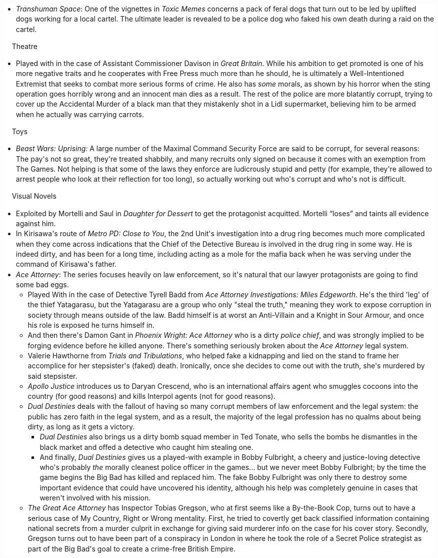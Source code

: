 -   _Transhuman Space_: One of the vignettes in _Toxic Memes_ concerns a pack of feral dogs that turn out to be led by uplifted dogs working for a local cartel. The ultimate leader is revealed to be a police dog who faked his own death during a raid on the cartel.

    Theatre 

-   Played with in the case of Assistant Commissioner Davison in _Great Britain_. While his ambition to get promoted is one of his more negative traits and he cooperates with Free Press much more than he should, he is ultimately a Well-Intentioned Extremist that seeks to combat more serious forms of crime. He also has _some_ morals, as shown by his horror when the sting operation goes horribly wrong and an innocent man dies as a result. The rest of the police are more blatantly corrupt, trying to cover up the Accidental Murder of a black man that they mistakenly shot in a Lidl supermarket, believing him to be armed when he actually was carrying carrots.

    Toys 

-   _Beast Wars: Uprising:_ A large number of the Maximal Command Security Force are said to be corrupt, for several reasons: The pay's not so great, they're treated shabbily, and many recruits only signed on because it comes with an exemption from The Games. Not helping is that some of the laws they enforce are ludicrously stupid and petty (for example, they're allowed to arrest people who look at their reflection for too long), so actually working out who's corrupt and who's not is difficult.

    Visual Novels 

-   Exploited by Mortelli and Saul in _Daughter for Dessert_ to get the protagonist acquitted. Mortelli “loses” and taints all evidence against him.
-   In Kirisawa's route of _Metro PD: Close to You_, the 2nd Unit's investigation into a drug ring becomes much more complicated when they come across indications that the Chief of the Detective Bureau is involved in the drug ring in some way. He is indeed dirty, and has been for a long time, including acting as a mole for the mafia back when he was serving under the command of Kirisawa's father.
-   _Ace Attorney_: The series focuses heavily on law enforcement, so it's natural that our lawyer protagonists are going to find some bad eggs.
    -   Played With in the case of Detective Tyrell Badd from _Ace Attorney Investigations: Miles Edgeworth_. He's the third 'leg' of the thief Yatagarasu, but the Yatagarasu are a group who only "steal the truth," meaning they work to expose corruption in society through means outside of the law. Badd himself is at worst an Anti-Villain and a Knight in Sour Armour, and once his role is exposed he turns himself in.
    -   And then there's Damon Gant in _Phoenix Wright: Ace Attorney_ who is a dirty _police chief_, and was strongly implied to be forging evidence before he killed anyone. There's something seriously broken about the _Ace Attorney_ legal system.
    -   Valerie Hawthorne from _Trials and Tribulations_, who helped fake a kidnapping and lied on the stand to frame her accomplice for her stepsister's (faked) death. Ironically, once she decides to come out with the truth, she's murdered by said stepsister.
    -   _Apollo Justice_ introduces us to Daryan Crescend, who is an international affairs agent who smuggles cocoons into the country (for good reasons) and kills Interpol agents (not for good reasons).
    -   _Dual Destinies_ deals with the fallout of having so many corrupt members of law enforcement and the legal system: the public has zero faith in the legal system, and as a result, the majority of the legal profession has no qualms about being dirty, as long as it gets a victory.
        -   _Dual Destinies_ also brings us a dirty bomb squad member in Ted Tonate, who sells the bombs he dismantles in the black market and offed a detective who caught him stealing one.
        -   And finally, _Dual Destinies_ gives us a played-with example in Bobby Fulbright, a cheery and justice-loving detective who's probably _the_ morally cleanest police officer in the games... but we never meet Bobby Fulbright; by the time the game begins the Big Bad has killed and replaced him. The fake Bobby Fulbright was only there to destroy some important evidence that could have uncovered his identity, although his help was completely genuine in cases that weren't involved with his mission.
    -   _The Great Ace Attorney_ has Inspector Tobias Gregson, who at first seems like a By-the-Book Cop, turns out to have a serious case of My Country, Right or Wrong mentality. First, he tried to covertly get back classified information containing national secrets from a murder culprit in exchange for giving said murderer info on the case for his cover story. Secondly, Gregson turns out to have been part of a conspiracy in London in where he took the role of a Secret Police strategist as part of the Big Bad's goal to create a crime-free British Empire.
